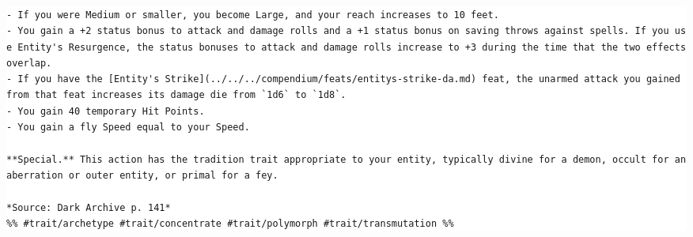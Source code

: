 ```ad-embed-feat
- If you were Medium or smaller, you become Large, and your reach increases to 10 feet.
- You gain a +2 status bonus to attack and damage rolls and a +1 status bonus on saving throws against spells. If you use Entity's Resurgence, the status bonuses to attack and damage rolls increase to +3 during the time that the two effects overlap.
- If you have the [Entity's Strike](../../../compendium/feats/entitys-strike-da.md) feat, the unarmed attack you gained from that feat increases its damage die from `1d6` to `1d8`.
- You gain 40 temporary Hit Points.
- You gain a fly Speed equal to your Speed.

**Special.** This action has the tradition trait appropriate to your entity, typically divine for a demon, occult for an aberration or outer entity, or primal for a fey.

*Source: Dark Archive p. 141*  
%% #trait/archetype #trait/concentrate #trait/polymorph #trait/transmutation %%
```
